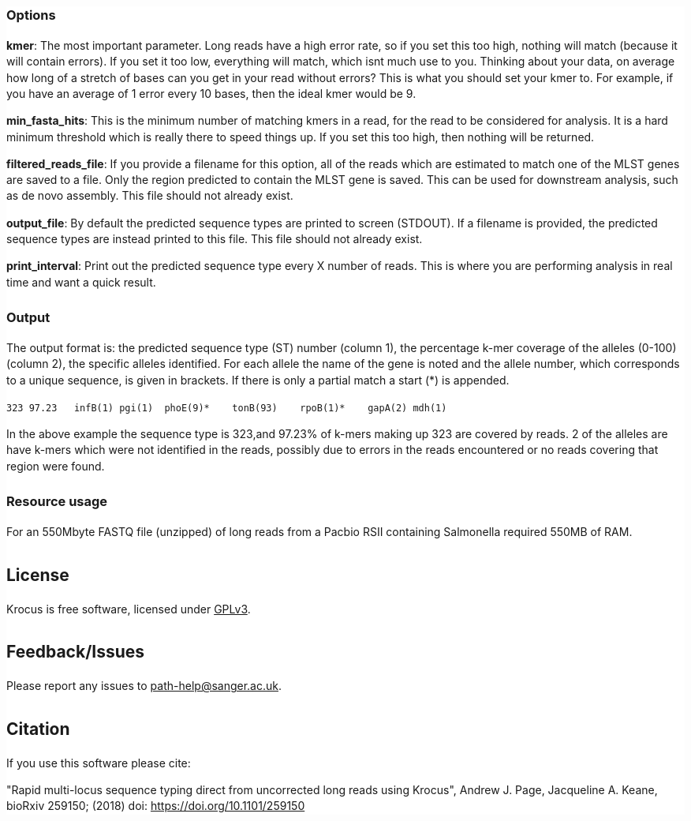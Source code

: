 ### Options
__kmer__:  The most important parameter. Long reads have a high error rate, so if you set this too high, nothing will match (because it will contain errors). If you set it too low, everything will match, which isnt much use to you. Thinking about your data, on average how long of a stretch of bases can you get in your read without errors? This is what you should set your kmer to. For example, if you have an average of 1 error every 10 bases, then the ideal kmer would be 9.

__min_fasta_hits__: This is the minimum number of matching kmers in a read, for the read to be considered for analysis. It is a hard minimum threshold which is really there to speed things up. If you set this too high, then nothing will be returned.

__filtered_reads_file__: If you provide a filename for this option, all of the reads which are estimated to match one of the MLST genes are saved to a file. Only the region predicted to contain the MLST gene is saved. This can be used for downstream analysis, such as de novo assembly. This file should not already exist. 

__output_file__: By default the predicted sequence types are printed to screen (STDOUT). If a filename is provided, the predicted sequence types are instead printed to this file.  This file should not already exist. 

__print_interval__: Print out the predicted sequence type every X number of reads. This is where you are performing analysis in real time and want a quick result.

### Output
The output format is: the predicted sequence type (ST) number (column 1), the percentage k-mer coverage of the alleles (0-100) (column 2), the specific alleles identified. For each allele the name of the gene is noted and the allele number, which corresponds to a unique sequence, is given in brackets. If there is only a partial match a start (*) is appended.

```
323	97.23	infB(1)	pgi(1)	phoE(9)*	tonB(93)	rpoB(1)*	gapA(2)	mdh(1)
```
In the above example the sequence type is 323,and 97.23% of k-mers making up 323 are covered by reads. 2 of the alleles are have k-mers which were not identified in the reads, possibly due to errors in the reads encountered or no reads covering that region were found. 

### Resource usage
For an 550Mbyte FASTQ file (unzipped) of long reads from a Pacbio RSII containing Salmonella required 550MB of RAM.

## License
Krocus is free software, licensed under [GPLv3](https://github.com/sanger-pathogens/krocus/blob/master/LICENSE).

## Feedback/Issues
Please report any issues to path-help@sanger.ac.uk.

## Citation
If you use this software please cite:   

"Rapid multi-locus sequence typing direct from uncorrected long reads using Krocus", Andrew J. Page, Jacqueline A. Keane, bioRxiv 259150; (2018) doi: https://doi.org/10.1101/259150